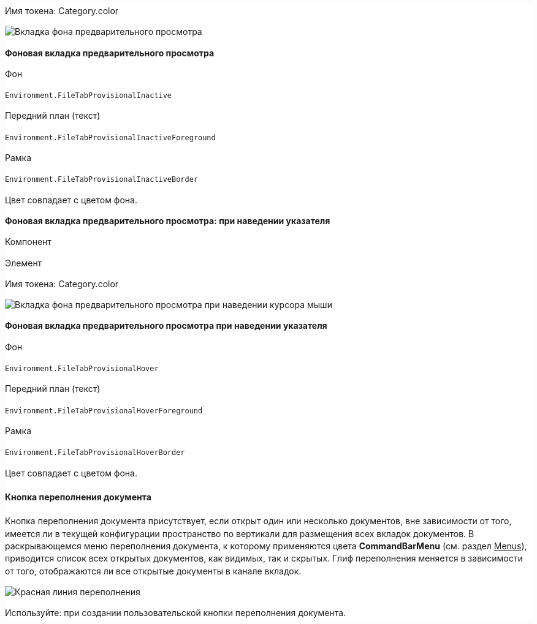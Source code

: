  Имя токена: Category.color

  ![Вкладка фона предварительного просмотра](../../extensibility/ux-guidelines/media/0303-081-previewbackgroundtab.png "0303 — 081_PreviewBackgroundTab")

  **Фоновая вкладка предварительного просмотра**

  Фон

  `Environment.FileTabProvisionalInactive`

  Передний план (текст)

  `Environment.FileTabProvisionalInactiveForeground`

  Рамка

  `Environment.FileTabProvisionalInactiveBorder`

  Цвет совпадает с цветом фона.

  **Фоновая вкладка предварительного просмотра: при наведении указателя**

  Компонент

  Элемент

  Имя токена: Category.color

  ![Вкладка фона предварительного просмотра при наведении курсора мыши](../../extensibility/ux-guidelines/media/0303-082-previewbackgroundtabhover.png "0303 — 082_PreviewBackgroundTabHover")

  **Фоновая вкладка предварительного просмотра при наведении указателя**

  Фон

  `Environment.FileTabProvisionalHover`

  Передний план (текст)

  `Environment.FileTabProvisionalHoverForeground`

  Рамка

  `Environment.FileTabProvisionalHoverBorder`

  Цвет совпадает с цветом фона.

#### <a name="document-overflow-button"></a>Кнопка переполнения документа

Кнопка переполнения документа присутствует, если открыт один или несколько документов, вне зависимости от того, имеется ли в текущей конфигурации пространство по вертикали для размещения всех вкладок документов. В раскрывающемся меню переполнения документа, к которому применяются цвета **CommandBarMenu** (см. раздел [Menus](../../misc/shared-colors.md#BKMK_CommandMenus)), приводится список всех открытых документов, как видимых, так и скрытых. Глиф переполнения меняется в зависимости от того, отображаются ли все открытые документы в канале вкладок.

![Красная линия переполнения](../../extensibility/ux-guidelines/media/0303-083-overflowredline.png "0303 — 083_OverflowRedline")

Используйте:
при создании пользовательской кнопки переполнения документа.
